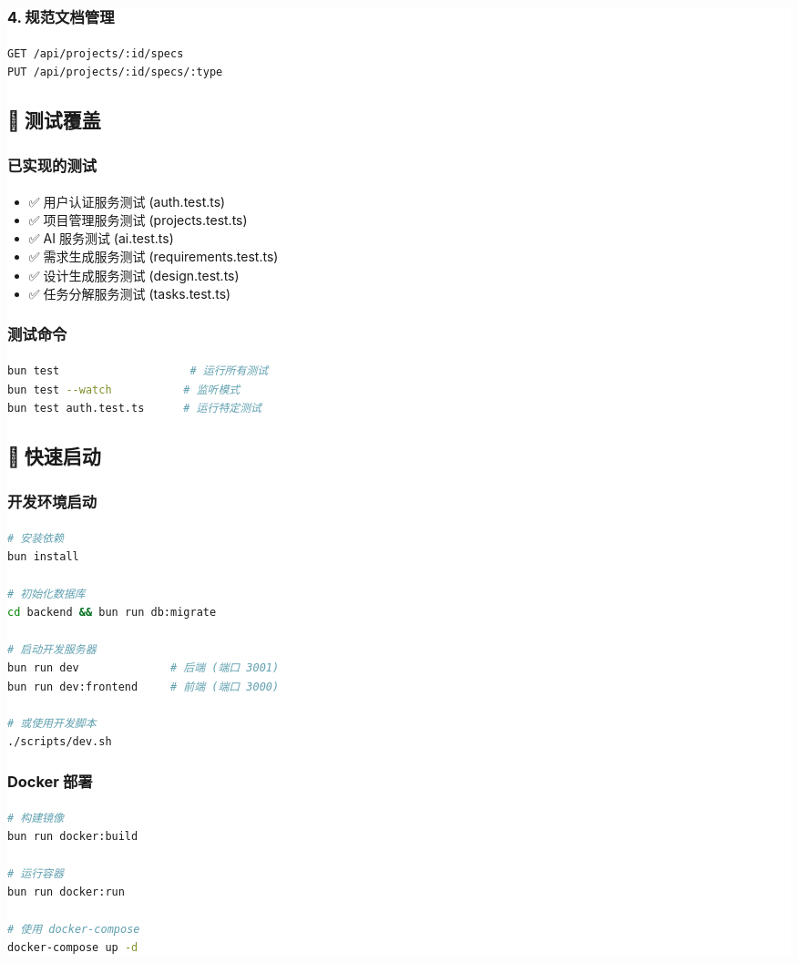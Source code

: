 ### 4. 规范文档管理
```bash
GET /api/projects/:id/specs
PUT /api/projects/:id/specs/:type
```

## 🧪 测试覆盖

### 已实现的测试
- ✅ 用户认证服务测试 (auth.test.ts)
- ✅ 项目管理服务测试 (projects.test.ts)
- ✅ AI 服务测试 (ai.test.ts)
- ✅ 需求生成服务测试 (requirements.test.ts)
- ✅ 设计生成服务测试 (design.test.ts)
- ✅ 任务分解服务测试 (tasks.test.ts)

### 测试命令
```bash
bun test                    # 运行所有测试
bun test --watch           # 监听模式
bun test auth.test.ts      # 运行特定测试
```

## 🚀 快速启动

### 开发环境启动
```bash
# 安装依赖
bun install

# 初始化数据库
cd backend && bun run db:migrate

# 启动开发服务器
bun run dev              # 后端 (端口 3001)
bun run dev:frontend     # 前端 (端口 3000)

# 或使用开发脚本
./scripts/dev.sh
```

### Docker 部署
```bash
# 构建镜像
bun run docker:build

# 运行容器
bun run docker:run

# 使用 docker-compose
docker-compose up -d
```
